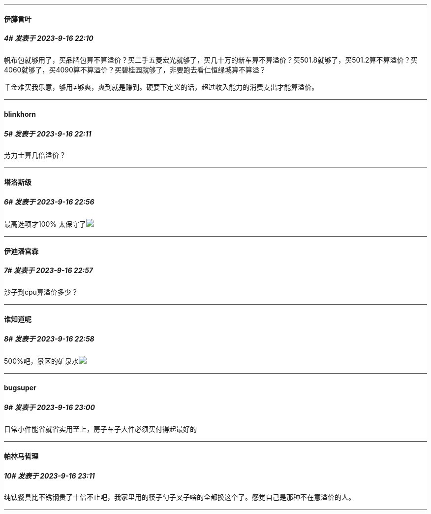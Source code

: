 *****

####  伊藤言叶  
##### 4#       发表于 2023-9-16 22:10

帆布包就够用了，买品牌包算不算溢价？买二手五菱宏光就够了，买几十万的新车算不算溢价？买501.8就够了，买501.2算不算溢价？买4060就够了，买4090算不算溢价？买碧桂园就够了，非要跑去看仁恒绿城算不算溢？

千金难买我乐意，够用≠够爽，爽到就是赚到。硬要下定义的话，超过收入能力的消费支出才能算溢价。

*****

####  blinkhorn  
##### 5#       发表于 2023-9-16 22:11

劳力士算几倍溢价？

*****

####  塔洛斯级  
##### 6#       发表于 2023-9-16 22:56

最高选项才100% 太保守了<img src="https://static.saraba1st.com/image/smiley/face2017/067.png" referrerpolicy="no-referrer">

*****

####  伊迪潘宫森  
##### 7#       发表于 2023-9-16 22:57

沙子到cpu算溢价多少？

*****

####  谁知道呢  
##### 8#       发表于 2023-9-16 22:58

500%吧，景区的矿泉水<img src="https://static.saraba1st.com/image/smiley/face2017/067.png" referrerpolicy="no-referrer">

*****

####  bugsuper  
##### 9#       发表于 2023-9-16 23:00

日常小件能省就省实用至上，房子车子大件必须买付得起最好的

*****

####  帕林马哲理  
##### 10#       发表于 2023-9-16 23:11

纯钛餐具比不锈钢贵了十倍不止吧，我家里用的筷子勺子叉子啥的全都换这个了。感觉自己是那种不在意溢价的人。

*****
